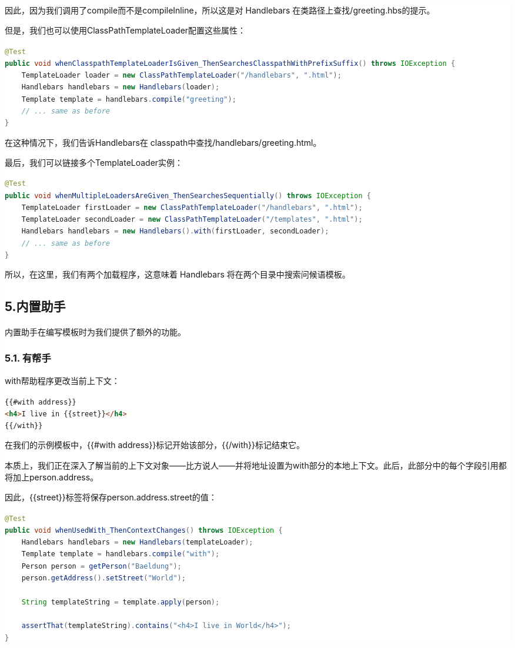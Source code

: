 因此，因为我们调用了compile而不是compileInline，所以这是对 Handlebars 在类路径上查找/greeting.hbs的提示。

但是，我们也可以使用ClassPathTemplateLoader配置这些属性：

```java
@Test
public void whenClasspathTemplateLoaderIsGiven_ThenSearchesClasspathWithPrefixSuffix() throws IOException {
    TemplateLoader loader = new ClassPathTemplateLoader("/handlebars", ".html");
    Handlebars handlebars = new Handlebars(loader);
    Template template = handlebars.compile("greeting");
    // ... same as before
}
```

在这种情况下，我们告诉Handlebars在 classpath中查找/handlebars/greeting.html。

最后，我们可以链接多个TemplateLoader实例：

```java
@Test
public void whenMultipleLoadersAreGiven_ThenSearchesSequentially() throws IOException {
    TemplateLoader firstLoader = new ClassPathTemplateLoader("/handlebars", ".html");
    TemplateLoader secondLoader = new ClassPathTemplateLoader("/templates", ".html");
    Handlebars handlebars = new Handlebars().with(firstLoader, secondLoader);
    // ... same as before
}
```

所以，在这里，我们有两个加载程序，这意味着 Handlebars 将在两个目录中搜索问候语模板。

## 5.内置助手

内置助手在编写模板时为我们提供了额外的功能。

### 5.1. 有帮手

with帮助程序更改当前上下文：

```html
{{#with address}}
<h4>I live in {{street}}</h4>
{{/with}}
```

在我们的示例模板中，{{#with address}}标记开始该部分，{{/with}}标记结束它。

本质上，我们正在深入了解当前的上下文对象——比方说人——并将地址设置为with部分的本地上下文。此后，此部分中的每个字段引用都将加上person.address。

因此，{{street}}标签将保存person.address.street的值：

```java
@Test
public void whenUsedWith_ThenContextChanges() throws IOException {
    Handlebars handlebars = new Handlebars(templateLoader);
    Template template = handlebars.compile("with");
    Person person = getPerson("Baeldung");
    person.getAddress().setStreet("World");
    
    String templateString = template.apply(person);
    
    assertThat(templateString).contains("<h4>I live in World</h4>");
}
```
